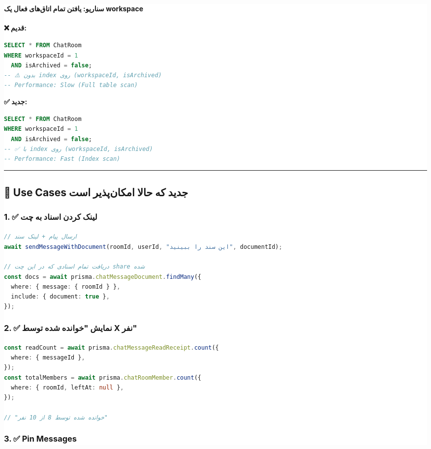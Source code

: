 #### سناریو: یافتن تمام اتاق‌های فعال یک workspace

**❌ قدیم:**

```sql
SELECT * FROM ChatRoom
WHERE workspaceId = 1
  AND isArchived = false;
-- ⚠️ بدون index روی (workspaceId, isArchived)
-- Performance: Slow (Full table scan)
```

**✅ جدید:**

```sql
SELECT * FROM ChatRoom
WHERE workspaceId = 1
  AND isArchived = false;
-- ✅ با index روی (workspaceId, isArchived)
-- Performance: Fast (Index scan)
```

---

## 🎯 Use Cases جدید که حالا امکان‌پذیر است

### 1. ✅ لینک کردن اسناد به چت

```typescript
// ارسال پیام + لینک سند
await sendMessageWithDocument(roomId, userId, "این سند را ببینید", documentId);

// دریافت تمام اسنادی که در این چت share شده
const docs = await prisma.chatMessageDocument.findMany({
  where: { message: { roomId } },
  include: { document: true },
});
```

### 2. ✅ نمایش "خوانده شده توسط X نفر"

```typescript
const readCount = await prisma.chatMessageReadReceipt.count({
  where: { messageId },
});
const totalMembers = await prisma.chatRoomMember.count({
  where: { roomId, leftAt: null },
});

// "خوانده شده توسط 8 از 10 نفر"
```

### 3. ✅ Pin Messages
